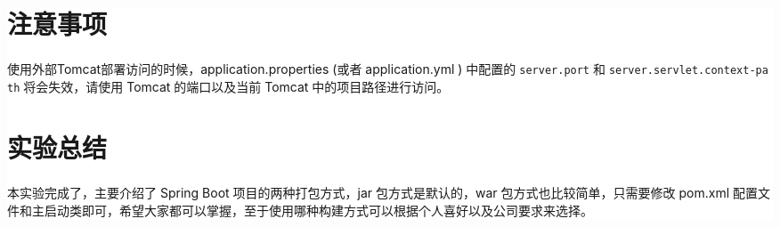   # 注意事项

  使用外部Tomcat部署访问的时候，application.properties (或者 application.yml ) 中配置的 `server.port` 和 `server.servlet.context-path` 将会失效，请使用 Tomcat 的端口以及当前 Tomcat 中的项目路径进行访问。

  # 实验总结

  本实验完成了，主要介绍了 Spring Boot 项目的两种打包方式，jar 包方式是默认的，war 包方式也比较简单，只需要修改 pom.xml 配置文件和主启动类即可，希望大家都可以掌握，至于使用哪种构建方式可以根据个人喜好以及公司要求来选择。

  